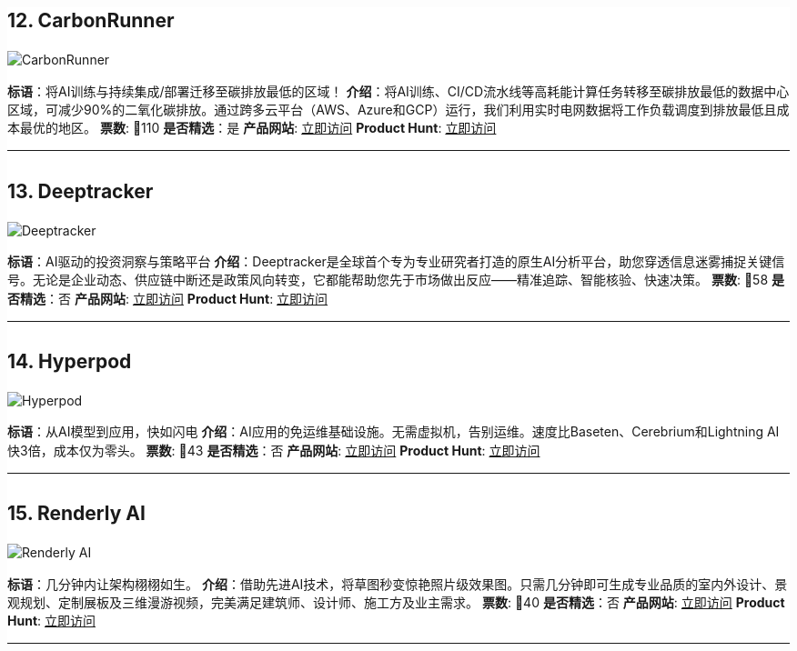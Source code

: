 
## 12. CarbonRunner
![CarbonRunner]()

**标语**：将AI训练与持续集成/部署迁移至碳排放最低的区域！
**介绍**：将AI训练、CI/CD流水线等高耗能计算任务转移至碳排放最低的数据中心区域，可减少90%的二氧化碳排放。通过跨多云平台（AWS、Azure和GCP）运行，我们利用实时电网数据将工作负载调度到排放最低且成本最优的地区。
**票数**: 🔺110
**是否精选**：是
**产品网站**:  <a href='https://www.producthunt.com/r/YSKYXISUBDUKSS?utm_source=www.chuhaix.com' target='_blank' rel='nofollow'>立即访问</a>
**Product Hunt**:  <a href='https://www.producthunt.com/products/carbonrunner?utm_source=www.chuhaix.com' target='_blank' rel='nofollow'>立即访问</a>

---

## 13. Deeptracker
![Deeptracker]()

**标语**：AI驱动的投资洞察与策略平台
**介绍**：Deeptracker是全球首个专为专业研究者打造的原生AI分析平台，助您穿透信息迷雾捕捉关键信号。无论是企业动态、供应链中断还是政策风向转变，它都能帮助您先于市场做出反应——精准追踪、智能核验、快速决策。
**票数**: 🔺58
**是否精选**：否
**产品网站**:  <a href='https://www.producthunt.com/r/MRPVWT26F7RETM?utm_source=www.chuhaix.com' target='_blank' rel='nofollow'>立即访问</a>
**Product Hunt**:  <a href='https://www.producthunt.com/products/deeptracker?utm_source=www.chuhaix.com' target='_blank' rel='nofollow'>立即访问</a>

---

## 14. Hyperpod
![Hyperpod]()

**标语**：从AI模型到应用，快如闪电
**介绍**：AI应用的免运维基础设施。无需虚拟机，告别运维。速度比Baseten、Cerebrium和Lightning AI快3倍，成本仅为零头。
**票数**: 🔺43
**是否精选**：否
**产品网站**:  <a href='https://www.producthunt.com/r/43ZQU4Y7C4I3PY?utm_source=www.chuhaix.com' target='_blank' rel='nofollow'>立即访问</a>
**Product Hunt**:  <a href='https://www.producthunt.com/products/hyperpod?utm_source=www.chuhaix.com' target='_blank' rel='nofollow'>立即访问</a>

---

## 15. Renderly AI
![Renderly AI]()

**标语**：几分钟内让架构栩栩如生。
**介绍**：借助先进AI技术，将草图秒变惊艳照片级效果图。只需几分钟即可生成专业品质的室内外设计、景观规划、定制展板及三维漫游视频，完美满足建筑师、设计师、施工方及业主需求。
**票数**: 🔺40
**是否精选**：否
**产品网站**:  <a href='https://www.producthunt.com/r/XGDALWVADOA27C?utm_source=www.chuhaix.com' target='_blank' rel='nofollow'>立即访问</a>
**Product Hunt**:  <a href='https://www.producthunt.com/products/renderly-ai?utm_source=www.chuhaix.com' target='_blank' rel='nofollow'>立即访问</a>

---